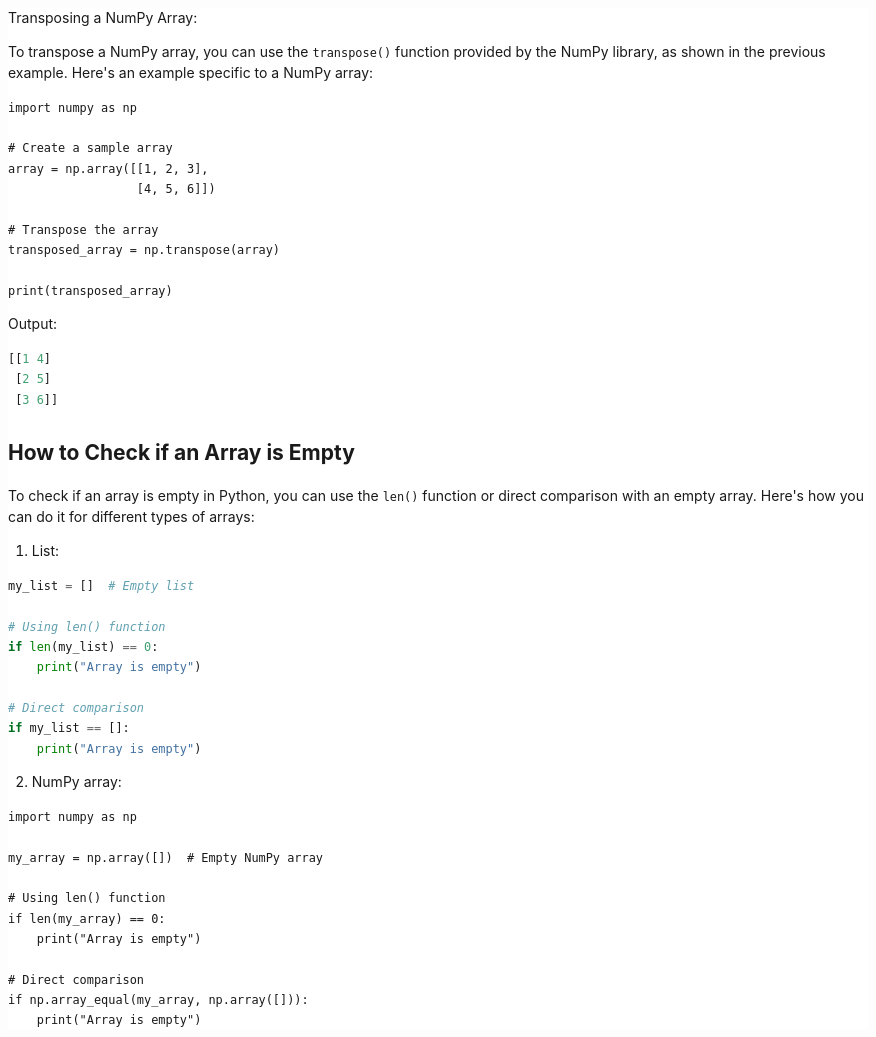 Transposing a NumPy Array:

To transpose a NumPy array, you can use the `transpose()` function provided by the NumPy library, as shown in the previous example. Here's an example specific to a NumPy array:

```python3
import numpy as np

# Create a sample array
array = np.array([[1, 2, 3],
                  [4, 5, 6]])

# Transpose the array
transposed_array = np.transpose(array)

print(transposed_array)
```

Output:

```python
[[1 4]
 [2 5]
 [3 6]]
```

## How to Check if an Array is Empty

To check if an array is empty in Python, you can use the `len()` function or direct comparison with an empty array. Here's how you can do it for different types of arrays:

1. List:

```python
my_list = []  # Empty list

# Using len() function
if len(my_list) == 0:
    print("Array is empty")

# Direct comparison
if my_list == []:
    print("Array is empty")
```

2. NumPy array:

```python3
import numpy as np

my_array = np.array([])  # Empty NumPy array

# Using len() function
if len(my_array) == 0:
    print("Array is empty")

# Direct comparison
if np.array_equal(my_array, np.array([])):
    print("Array is empty")
```
